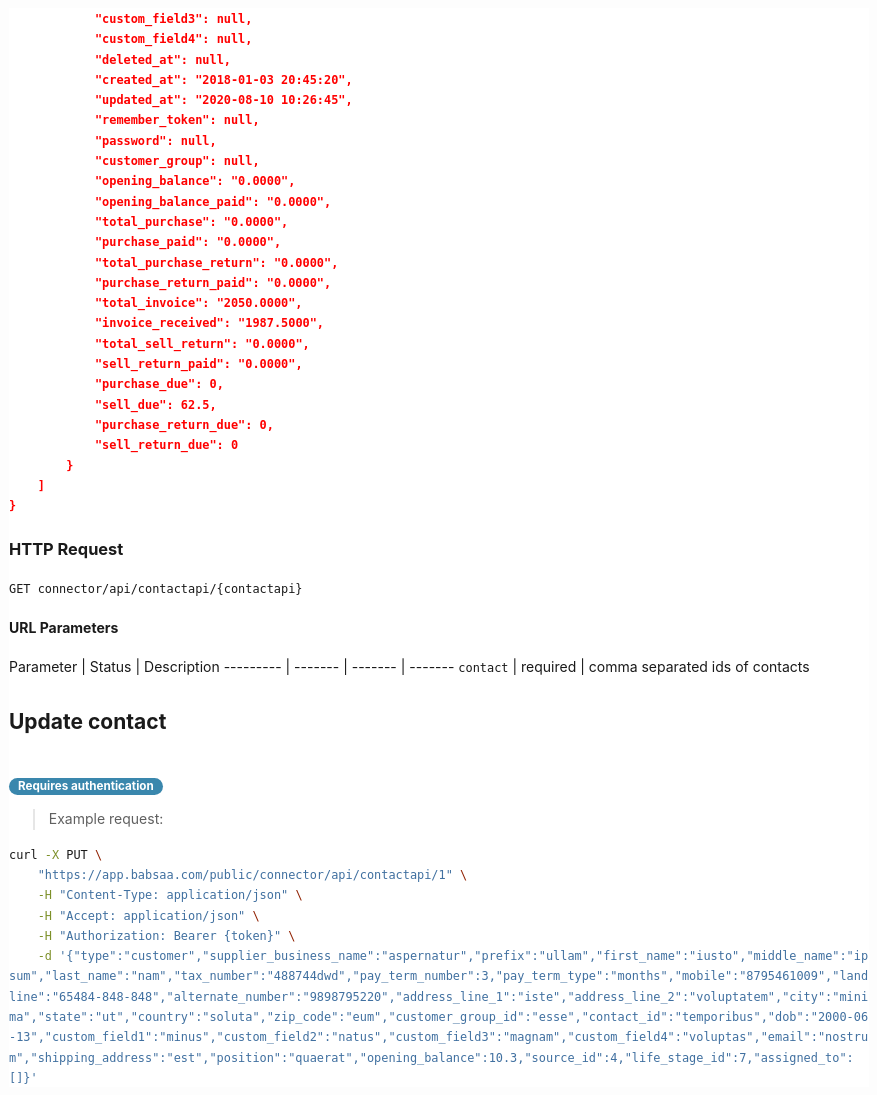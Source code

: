 ```json
            "custom_field3": null,
            "custom_field4": null,
            "deleted_at": null,
            "created_at": "2018-01-03 20:45:20",
            "updated_at": "2020-08-10 10:26:45",
            "remember_token": null,
            "password": null,
            "customer_group": null,
            "opening_balance": "0.0000",
            "opening_balance_paid": "0.0000",
            "total_purchase": "0.0000",
            "purchase_paid": "0.0000",
            "total_purchase_return": "0.0000",
            "purchase_return_paid": "0.0000",
            "total_invoice": "2050.0000",
            "invoice_received": "1987.5000",
            "total_sell_return": "0.0000",
            "sell_return_paid": "0.0000",
            "purchase_due": 0,
            "sell_due": 62.5,
            "purchase_return_due": 0,
            "sell_return_due": 0
        }
    ]
}
```

### HTTP Request
`GET connector/api/contactapi/{contactapi}`

#### URL Parameters

Parameter | Status | Description
--------- | ------- | ------- | -------
    `contact` |  required  | comma separated ids of contacts




## Update contact

<br><small style="padding: 1px 9px 2px;font-weight: bold;white-space: nowrap;color: #ffffff;-webkit-border-radius: 9px;-moz-border-radius: 9px;border-radius: 9px;background-color: #3a87ad;">Requires authentication</small>
> Example request:

```bash
curl -X PUT \
    "https://app.babsaa.com/public/connector/api/contactapi/1" \
    -H "Content-Type: application/json" \
    -H "Accept: application/json" \
    -H "Authorization: Bearer {token}" \
    -d '{"type":"customer","supplier_business_name":"aspernatur","prefix":"ullam","first_name":"iusto","middle_name":"ipsum","last_name":"nam","tax_number":"488744dwd","pay_term_number":3,"pay_term_type":"months","mobile":"8795461009","landline":"65484-848-848","alternate_number":"9898795220","address_line_1":"iste","address_line_2":"voluptatem","city":"minima","state":"ut","country":"soluta","zip_code":"eum","customer_group_id":"esse","contact_id":"temporibus","dob":"2000-06-13","custom_field1":"minus","custom_field2":"natus","custom_field3":"magnam","custom_field4":"voluptas","email":"nostrum","shipping_address":"est","position":"quaerat","opening_balance":10.3,"source_id":4,"life_stage_id":7,"assigned_to":[]}'

```
